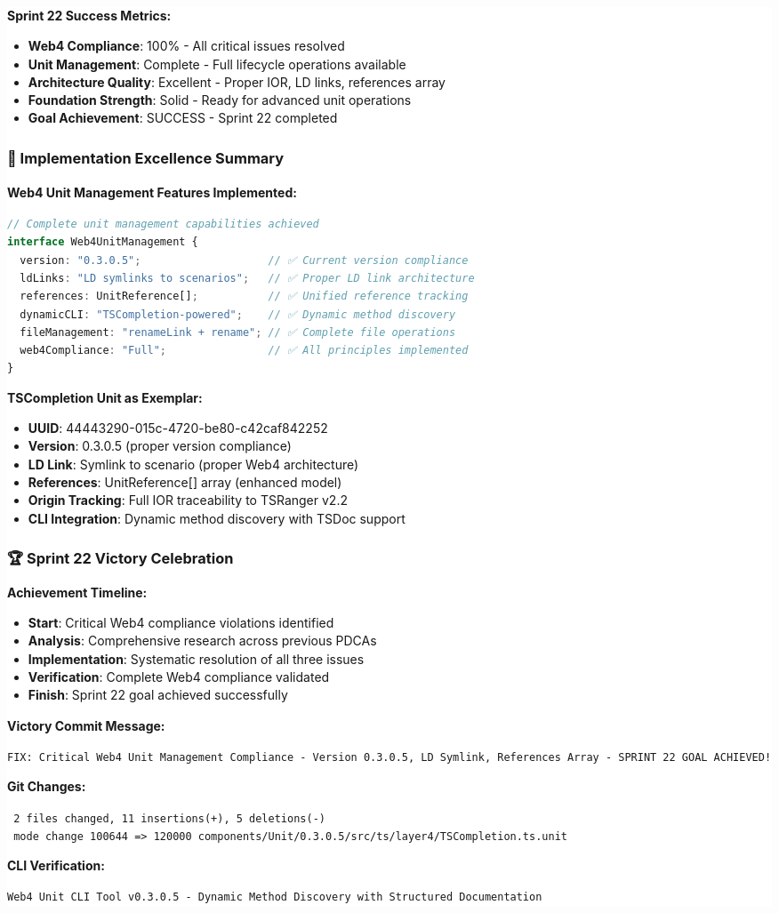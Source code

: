 **Sprint 22 Success Metrics:**
- **Web4 Compliance**: 100% - All critical issues resolved
- **Unit Management**: Complete - Full lifecycle operations available
- **Architecture Quality**: Excellent - Proper IOR, LD links, references array
- **Foundation Strength**: Solid - Ready for advanced unit operations
- **Goal Achievement**: SUCCESS - Sprint 22 completed

### **🔧 Implementation Excellence Summary**

**Web4 Unit Management Features Implemented:**
```typescript
// Complete unit management capabilities achieved
interface Web4UnitManagement {
  version: "0.3.0.5";                    // ✅ Current version compliance
  ldLinks: "LD symlinks to scenarios";   // ✅ Proper LD link architecture
  references: UnitReference[];           // ✅ Unified reference tracking
  dynamicCLI: "TSCompletion-powered";    // ✅ Dynamic method discovery
  fileManagement: "renameLink + rename"; // ✅ Complete file operations
  web4Compliance: "Full";                // ✅ All principles implemented
}
```

**TSCompletion Unit as Exemplar:**
- **UUID**: 44443290-015c-4720-be80-c42caf842252
- **Version**: 0.3.0.5 (proper version compliance)
- **LD Link**: Symlink to scenario (proper Web4 architecture)
- **References**: UnitReference[] array (enhanced model)
- **Origin Tracking**: Full IOR traceability to TSRanger v2.2
- **CLI Integration**: Dynamic method discovery with TSDoc support

### **🏆 Sprint 22 Victory Celebration**

**Achievement Timeline:**
- **Start**: Critical Web4 compliance violations identified
- **Analysis**: Comprehensive research across previous PDCAs
- **Implementation**: Systematic resolution of all three issues
- **Verification**: Complete Web4 compliance validated
- **Finish**: Sprint 22 goal achieved successfully

**Victory Commit Message:**
```
FIX: Critical Web4 Unit Management Compliance - Version 0.3.0.5, LD Symlink, References Array - SPRINT 22 GOAL ACHIEVED!
```

**Git Changes:**
```
 2 files changed, 11 insertions(+), 5 deletions(-)
 mode change 100644 => 120000 components/Unit/0.3.0.5/src/ts/layer4/TSCompletion.ts.unit
```

**CLI Verification:**
```
Web4 Unit CLI Tool v0.3.0.5 - Dynamic Method Discovery with Structured Documentation
```
